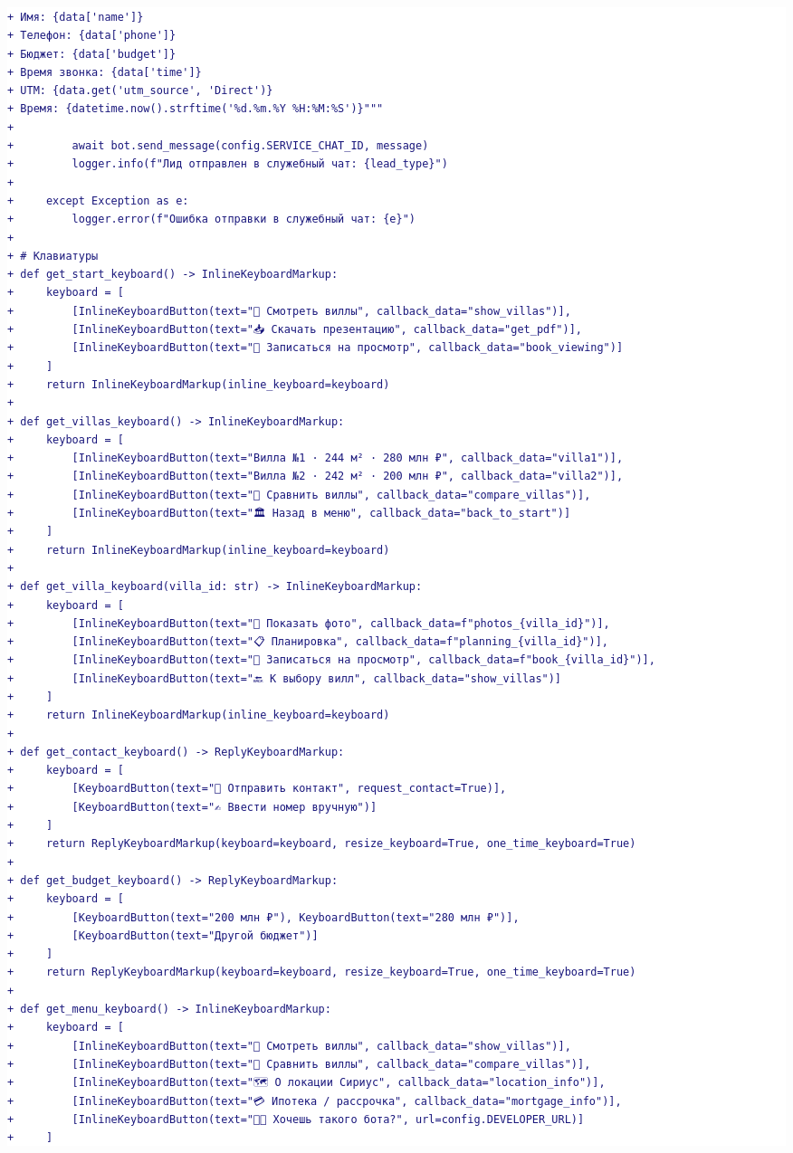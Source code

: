 ```diff
+ Имя: {data['name']}
+ Телефон: {data['phone']}
+ Бюджет: {data['budget']}
+ Время звонка: {data['time']}
+ UTM: {data.get('utm_source', 'Direct')}
+ Время: {datetime.now().strftime('%d.%m.%Y %H:%M:%S')}"""
+         
+         await bot.send_message(config.SERVICE_CHAT_ID, message)
+         logger.info(f"Лид отправлен в служебный чат: {lead_type}")
+         
+     except Exception as e:
+         logger.error(f"Ошибка отправки в служебный чат: {e}")
+ 
+ # Клавиатуры
+ def get_start_keyboard() -> InlineKeyboardMarkup:
+     keyboard = [
+         [InlineKeyboardButton(text="📄 Смотреть виллы", callback_data="show_villas")],
+         [InlineKeyboardButton(text="📥 Скачать презентацию", callback_data="get_pdf")],
+         [InlineKeyboardButton(text="📅 Записаться на просмотр", callback_data="book_viewing")]
+     ]
+     return InlineKeyboardMarkup(inline_keyboard=keyboard)
+ 
+ def get_villas_keyboard() -> InlineKeyboardMarkup:
+     keyboard = [
+         [InlineKeyboardButton(text="Вилла №1 · 244 м² · 280 млн ₽", callback_data="villa1")],
+         [InlineKeyboardButton(text="Вилла №2 · 242 м² · 200 млн ₽", callback_data="villa2")],
+         [InlineKeyboardButton(text="🔄 Сравнить виллы", callback_data="compare_villas")],
+         [InlineKeyboardButton(text="🏛 Назад в меню", callback_data="back_to_start")]
+     ]
+     return InlineKeyboardMarkup(inline_keyboard=keyboard)
+ 
+ def get_villa_keyboard(villa_id: str) -> InlineKeyboardMarkup:
+     keyboard = [
+         [InlineKeyboardButton(text="📸 Показать фото", callback_data=f"photos_{villa_id}")],
+         [InlineKeyboardButton(text="📋 Планировка", callback_data=f"planning_{villa_id}")],
+         [InlineKeyboardButton(text="📅 Записаться на просмотр", callback_data=f"book_{villa_id}")],
+         [InlineKeyboardButton(text="🔙 К выбору вилл", callback_data="show_villas")]
+     ]
+     return InlineKeyboardMarkup(inline_keyboard=keyboard)
+ 
+ def get_contact_keyboard() -> ReplyKeyboardMarkup:
+     keyboard = [
+         [KeyboardButton(text="📲 Отправить контакт", request_contact=True)],
+         [KeyboardButton(text="✍️ Ввести номер вручную")]
+     ]
+     return ReplyKeyboardMarkup(keyboard=keyboard, resize_keyboard=True, one_time_keyboard=True)
+ 
+ def get_budget_keyboard() -> ReplyKeyboardMarkup:
+     keyboard = [
+         [KeyboardButton(text="200 млн ₽"), KeyboardButton(text="280 млн ₽")],
+         [KeyboardButton(text="Другой бюджет")]
+     ]
+     return ReplyKeyboardMarkup(keyboard=keyboard, resize_keyboard=True, one_time_keyboard=True)
+ 
+ def get_menu_keyboard() -> InlineKeyboardMarkup:
+     keyboard = [
+         [InlineKeyboardButton(text="📄 Смотреть виллы", callback_data="show_villas")],
+         [InlineKeyboardButton(text="🔄 Сравнить виллы", callback_data="compare_villas")],
+         [InlineKeyboardButton(text="🗺 О локации Сириус", callback_data="location_info")],
+         [InlineKeyboardButton(text="💳 Ипотека / рассрочка", callback_data="mortgage_info")],
+         [InlineKeyboardButton(text="👨‍💻 Хочешь такого бота?", url=config.DEVELOPER_URL)]
+     ]
```